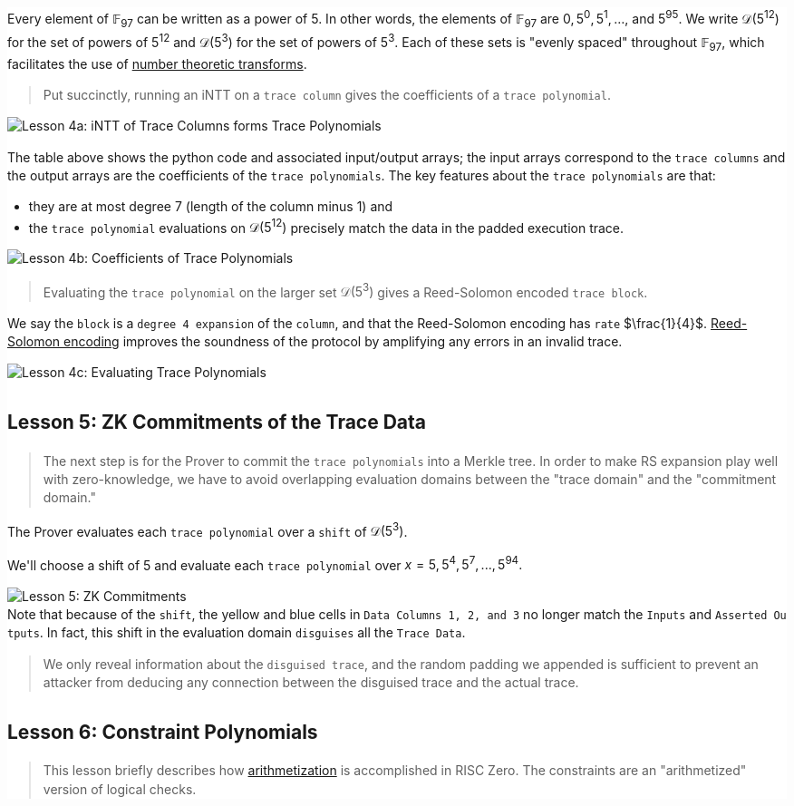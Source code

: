 Every element of $\mathbb{F}_{97}$ can be written as a power of 5. In other words, the elements of $\mathbb{F}_{97}$ are $0, 5^0, 5^1, \ldots,$ and $5^{95}$. 
We write $\mathcal{D}(5^{12})$ for the set of powers of $5^{12}$ and $\mathcal{D}(5^{3})$ for the set of powers of $5^{3}$. 
Each of these sets is "evenly spaced" throughout $\mathbb{F}_{97}$, which facilitates the use of [number theoretic transforms](../../reference-docs/about-ntts-and-fourier.md).

>Put succinctly, running an iNTT on a `trace column` gives the coefficients of a `trace polynomial`. 

![Lesson 4a: iNTT of Trace Columns forms Trace Polynomials](assets/fibonacci-04a.png)

The table above shows the python code and associated input/output arrays; the input arrays correspond to the `trace columns` and the output arrays are the coefficients of the `trace polynomials`. 
The key features about the `trace polynomials` are that:
- they are at most degree $7$ (length of the column minus $1$) and 
- the `trace polynomial` evaluations on $\mathcal{D}(5^{12})$ precisely match the data in the padded execution trace. 

![Lesson 4b: Coefficients of Trace Polynomials](assets/fibonacci-04b.png)	

> Evaluating the `trace polynomial` on the larger set $\mathcal{D}(5^{3})$ gives a Reed-Solomon encoded `trace block`. 

We say the `block` is a `degree 4 expansion` of the `column`, and that the Reed-Solomon encoding has `rate` $\frac{1}{4}$. [Reed-Solomon encoding](../../reference-docs/about-rs-codes.md) improves the soundness of the protocol by amplifying any errors in an invalid trace. 


![Lesson 4c: Evaluating Trace Polynomials](assets/fibonacci-04c.png)		
## Lesson 5: ZK Commitments of the Trace Data
> The next step is for the Prover to commit the `trace polynomials` into a Merkle tree. 
In order to make RS expansion play well with zero-knowledge, we have to avoid overlapping evaluation domains between the "trace domain" and the "commitment domain."

The Prover evaluates each `trace polynomial` over a `shift` of $\mathcal{D}(5^3)$. 

We'll choose a shift of 5 and evaluate each `trace polynomial` over $x=5, 5^4, 5^7, ..., 5^{94}.$ 		

![Lesson 5: ZK Commitments](assets/fibonacci-05.png)									
Note that because of the `shift`, the yellow and blue cells in `Data Columns 1, 2, and 3` no longer match the `Inputs` and `Asserted Outputs`. 
In fact, this shift in the evaluation domain `disguises` all the `Trace Data`. 

> We only reveal information about the `disguised trace`, and the random padding we appended is sufficient to prevent an attacker from deducing any connection between the disguised trace and the actual trace. 				

## Lesson 6: Constraint Polynomials
> This lesson briefly describes how [arithmetization](https://medium.com/starkware/arithmetization-i-15c046390862) is accomplished in RISC Zero.
The constraints are an "arithmetized" version of logical checks.
